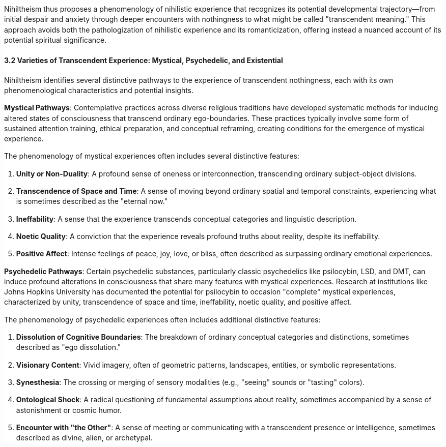 Nihiltheism thus proposes a phenomenology of nihilistic experience that recognizes its potential developmental trajectory—from initial despair and anxiety through deeper encounters with nothingness to what might be called "transcendent meaning." This approach avoids both the pathologization of nihilistic experience and its romanticization, offering instead a nuanced account of its potential spiritual significance.

#### 3.2 Varieties of Transcendent Experience: Mystical, Psychedelic, and Existential

Nihiltheism identifies several distinctive pathways to the experience of transcendent nothingness, each with its own phenomenological characteristics and potential insights.

**Mystical Pathways**: Contemplative practices across diverse religious traditions have developed systematic methods for inducing altered states of consciousness that transcend ordinary ego-boundaries. These practices typically involve some form of sustained attention training, ethical preparation, and conceptual reframing, creating conditions for the emergence of mystical experience.

The phenomenology of mystical experiences often includes several distinctive features:

1. **Unity or Non-Duality**: A profound sense of oneness or interconnection, transcending ordinary subject-object divisions.
    
2. **Transcendence of Space and Time**: A sense of moving beyond ordinary spatial and temporal constraints, experiencing what is sometimes described as the "eternal now."
    
3. **Ineffability**: A sense that the experience transcends conceptual categories and linguistic description.
    
4. **Noetic Quality**: A conviction that the experience reveals profound truths about reality, despite its ineffability.
    
5. **Positive Affect**: Intense feelings of peace, joy, love, or bliss, often described as surpassing ordinary emotional experiences.
    

**Psychedelic Pathways**: Certain psychedelic substances, particularly classic psychedelics like psilocybin, LSD, and DMT, can induce profound alterations in consciousness that share many features with mystical experiences. Research at institutions like Johns Hopkins University has documented the potential for psilocybin to occasion "complete" mystical experiences, characterized by unity, transcendence of space and time, ineffability, noetic quality, and positive affect.

The phenomenology of psychedelic experiences often includes additional distinctive features:

1. **Dissolution of Cognitive Boundaries**: The breakdown of ordinary conceptual categories and distinctions, sometimes described as "ego dissolution."
    
2. **Visionary Content**: Vivid imagery, often of geometric patterns, landscapes, entities, or symbolic representations.
    
3. **Synesthesia**: The crossing or merging of sensory modalities (e.g., "seeing" sounds or "tasting" colors).
    
4. **Ontological Shock**: A radical questioning of fundamental assumptions about reality, sometimes accompanied by a sense of astonishment or cosmic humor.
    
5. **Encounter with "the Other"**: A sense of meeting or communicating with a transcendent presence or intelligence, sometimes described as divine, alien, or archetypal.
    
